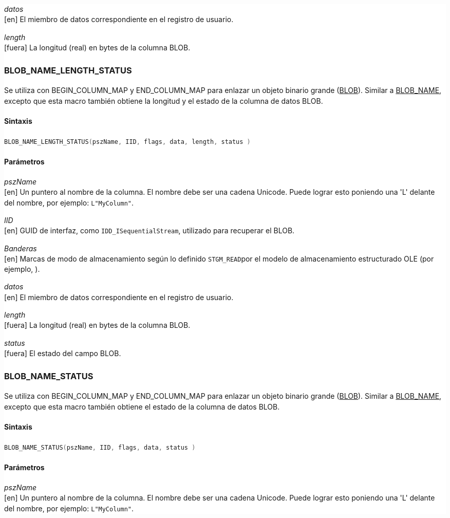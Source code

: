 *datos*<br/>
[en] El miembro de datos correspondiente en el registro de usuario.

*length*<br/>
[fuera] La longitud (real) en bytes de la columna BLOB.

### <a name="blob_name_length_status"></a><a name="blob_name_length_status"></a>BLOB_NAME_LENGTH_STATUS

Se utiliza con BEGIN_COLUMN_MAP y END_COLUMN_MAP para enlazar un objeto binario grande ([BLOB](/previous-versions/windows/desktop/ms711511(v=vs.85))). Similar a [BLOB_NAME](../../data/oledb/blob-name.md), excepto que esta macro también obtiene la longitud y el estado de la columna de datos BLOB.

#### <a name="syntax"></a>Sintaxis

```cpp
BLOB_NAME_LENGTH_STATUS(pszName, IID, flags, data, length, status )
```

#### <a name="parameters"></a>Parámetros

*pszName*<br/>
[en] Un puntero al nombre de la columna. El nombre debe ser una cadena Unicode. Puede lograr esto poniendo una 'L' delante del nombre, por ejemplo: `L"MyColumn"`.

*IID*<br/>
[en] GUID de interfaz, como `IDD_ISequentialStream`, utilizado para recuperar el BLOB.

*Banderas*<br/>
[en] Marcas de modo de almacenamiento según lo definido `STGM_READ`por el modelo de almacenamiento estructurado OLE (por ejemplo, ).

*datos*<br/>
[en] El miembro de datos correspondiente en el registro de usuario.

*length*<br/>
[fuera] La longitud (real) en bytes de la columna BLOB.

*status*<br/>
[fuera] El estado del campo BLOB.

### <a name="blob_name_status"></a><a name="blob_name_status"></a>BLOB_NAME_STATUS

Se utiliza con BEGIN_COLUMN_MAP y END_COLUMN_MAP para enlazar un objeto binario grande ([BLOB](/previous-versions/windows/desktop/ms711511(v=vs.85))). Similar a [BLOB_NAME](../../data/oledb/blob-name.md), excepto que esta macro también obtiene el estado de la columna de datos BLOB.

#### <a name="syntax"></a>Sintaxis

```cpp
BLOB_NAME_STATUS(pszName, IID, flags, data, status )
```

#### <a name="parameters"></a>Parámetros

*pszName*<br/>
[en] Un puntero al nombre de la columna. El nombre debe ser una cadena Unicode. Puede lograr esto poniendo una 'L' delante del nombre, por ejemplo: `L"MyColumn"`.
